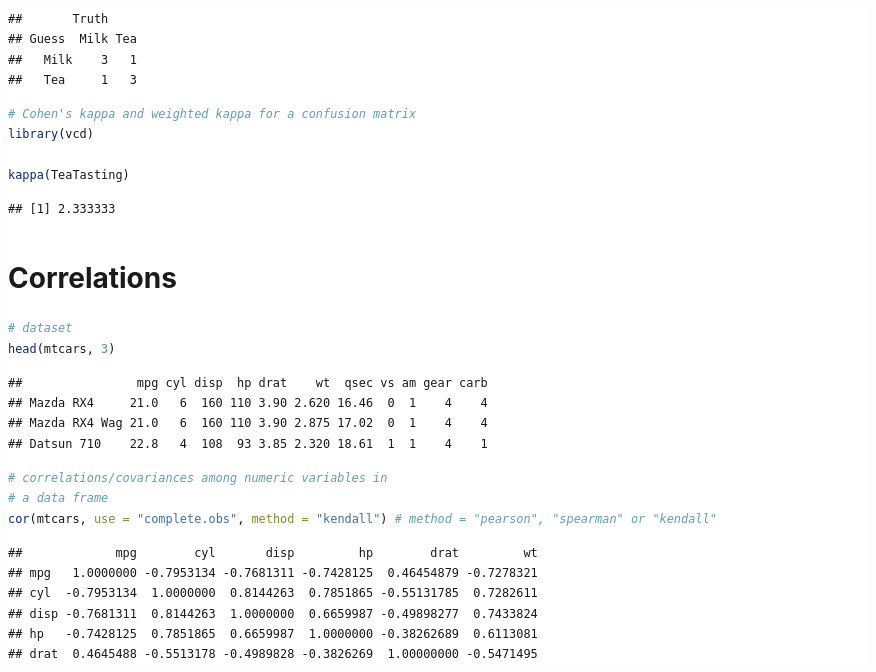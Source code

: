     ##       Truth
    ## Guess  Milk Tea
    ##   Milk    3   1
    ##   Tea     1   3

``` r
# Cohen's kappa and weighted kappa for a confusion matrix
library(vcd)

kappa(TeaTasting)
```

    ## [1] 2.333333

Correlations
============

``` r
# dataset
head(mtcars, 3)
```

    ##                mpg cyl disp  hp drat    wt  qsec vs am gear carb
    ## Mazda RX4     21.0   6  160 110 3.90 2.620 16.46  0  1    4    4
    ## Mazda RX4 Wag 21.0   6  160 110 3.90 2.875 17.02  0  1    4    4
    ## Datsun 710    22.8   4  108  93 3.85 2.320 18.61  1  1    4    1

``` r
# correlations/covariances among numeric variables in
# a data frame
cor(mtcars, use = "complete.obs", method = "kendall") # method = "pearson", "spearman" or "kendall"
```

    ##             mpg        cyl       disp         hp        drat         wt
    ## mpg   1.0000000 -0.7953134 -0.7681311 -0.7428125  0.46454879 -0.7278321
    ## cyl  -0.7953134  1.0000000  0.8144263  0.7851865 -0.55131785  0.7282611
    ## disp -0.7681311  0.8144263  1.0000000  0.6659987 -0.49898277  0.7433824
    ## hp   -0.7428125  0.7851865  0.6659987  1.0000000 -0.38262689  0.6113081
    ## drat  0.4645488 -0.5513178 -0.4989828 -0.3826269  1.00000000 -0.5471495